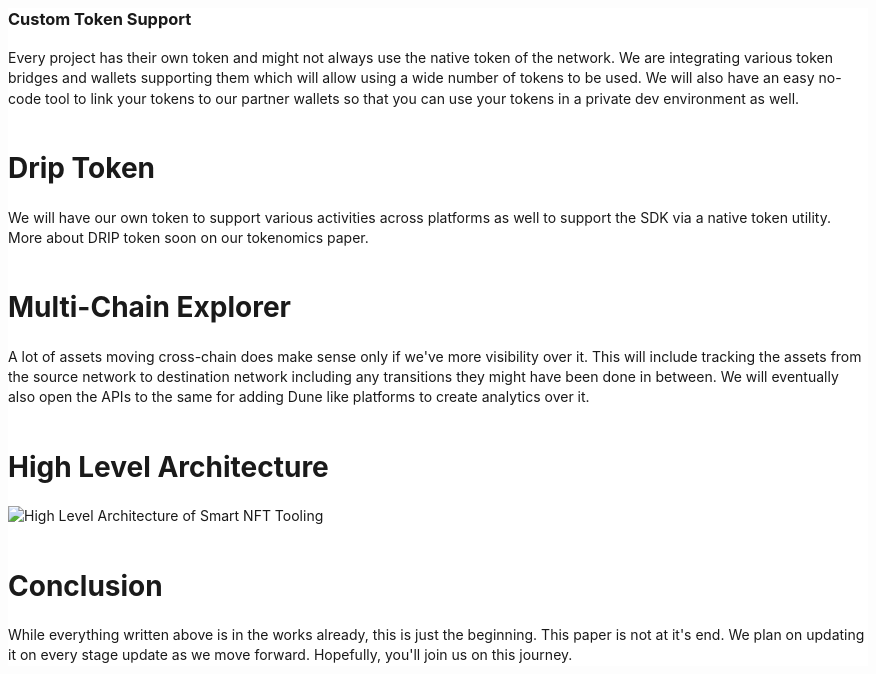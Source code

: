 ### Custom Token Support
Every project has their own token and might not always use the native token of the network. We are integrating various token bridges and wallets supporting them which will allow using a wide number of tokens to be used. We will also have an easy no-code tool to link your tokens to our partner wallets so that you can use your tokens in a private dev environment as well.

# Drip Token
We will have our own token to support various activities across platforms as well to support the SDK via a native token utility. More about DRIP token soon on our tokenomics paper.

# Multi-Chain Explorer
A lot of assets moving cross-chain does make sense only if we've more visibility over it. This will include tracking the assets from the source network to destination network including any transitions they might have been done in between. We will eventually also open the APIs to the same for adding Dune like platforms to create analytics over it.

# High Level Architecture
![High Level Architecture of Smart NFT Tooling](https://i.imgur.com/Z7lHIY7.png "Smart NFT Tooling Block Architecture")


# Conclusion
While everything written above is in the works already, this is just the beginning. This paper is not at it's end. We plan on updating it on every stage update as we move forward. Hopefully, you'll join us on this journey.
